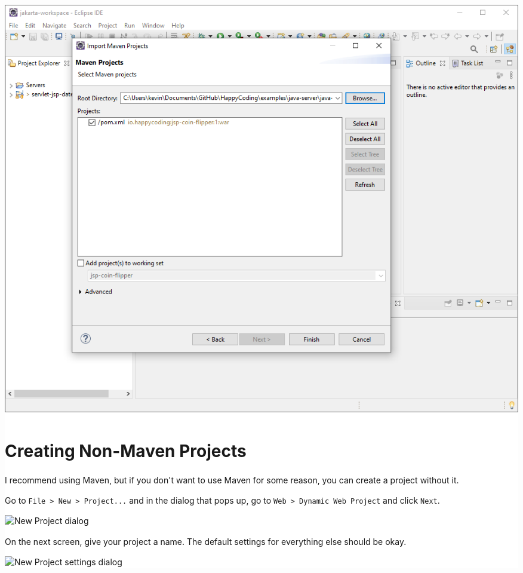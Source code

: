 ![import Maven project](/tutorials/java-server/images/eclipse-ee-14.png)

# Creating Non-Maven Projects

I recommend using Maven, but if you don't want to use Maven for some reason, you can create a project without it.

Go to `File > New > Project...` and in the dialog that pops up, go to `Web > Dynamic Web Project` and click `Next`.

![New Project dialog](/tutorials/java-server/images/eclipse-ee-5.png)

On the next screen, give your project a name. The default settings for everything else should be okay.

![New Project settings dialog](/tutorials/java-server/images/eclipse-ee-6.png)
